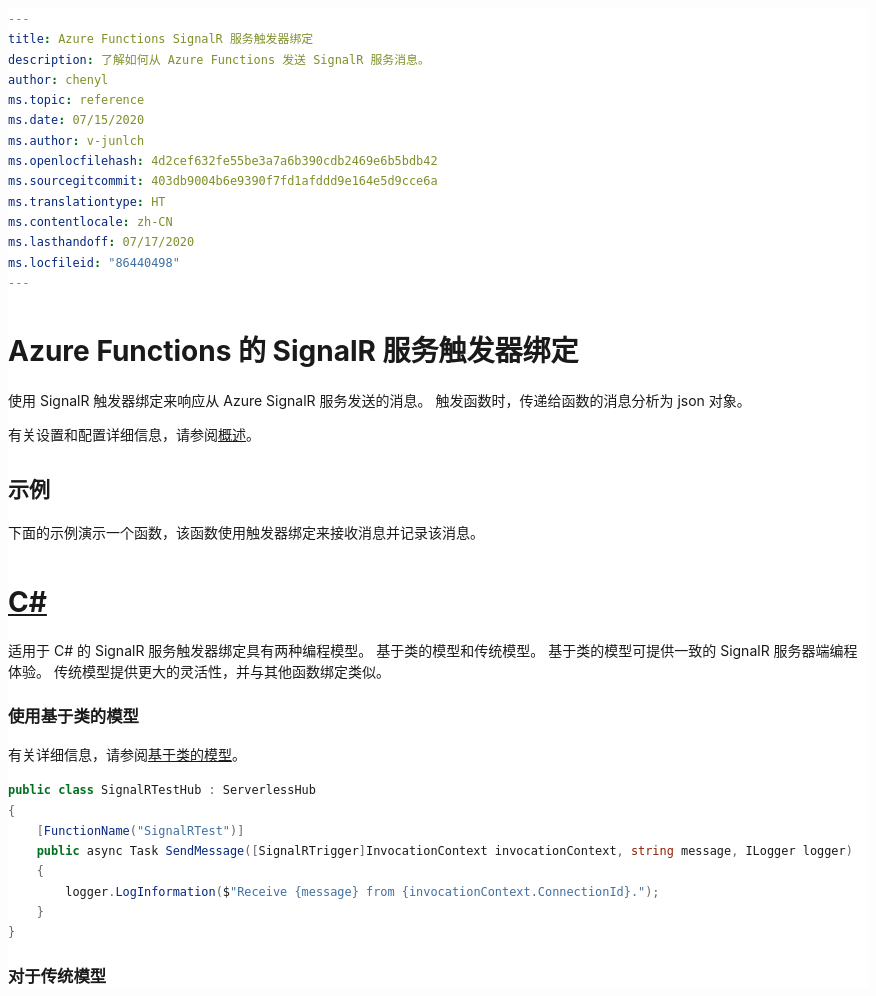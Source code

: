 ```yaml
---
title: Azure Functions SignalR 服务触发器绑定
description: 了解如何从 Azure Functions 发送 SignalR 服务消息。
author: chenyl
ms.topic: reference
ms.date: 07/15/2020
ms.author: v-junlch
ms.openlocfilehash: 4d2cef632fe55be3a7a6b390cdb2469e6b5bdb42
ms.sourcegitcommit: 403db9004b6e9390f7fd1afddd9e164e5d9cce6a
ms.translationtype: HT
ms.contentlocale: zh-CN
ms.lasthandoff: 07/17/2020
ms.locfileid: "86440498"
---
```

# <a name="signalr-service-trigger-binding-for-azure-functions"></a>Azure Functions 的 SignalR 服务触发器绑定

使用 SignalR 触发器绑定来响应从 Azure SignalR 服务发送的消息。 触发函数时，传递给函数的消息分析为 json 对象。

有关设置和配置详细信息，请参阅[概述](functions-bindings-signalr-service.md)。

## <a name="example"></a>示例

下面的示例演示一个函数，该函数使用触发器绑定来接收消息并记录该消息。

# <a name="c"></a>[C#](#tab/csharp)

适用于 C# 的 SignalR 服务触发器绑定具有两种编程模型。 基于类的模型和传统模型。 基于类的模型可提供一致的 SignalR 服务器端编程体验。 传统模型提供更大的灵活性，并与其他函数绑定类似。

### <a name="with-class-based-model"></a>使用基于类的模型

有关详细信息，请参阅[基于类的模型](../azure-signalr/signalr-concept-serverless-development-config.md#class-based-model)。

```cs
public class SignalRTestHub : ServerlessHub
{
    [FunctionName("SignalRTest")]
    public async Task SendMessage([SignalRTrigger]InvocationContext invocationContext, string message, ILogger logger)
    {
        logger.LogInformation($"Receive {message} from {invocationContext.ConnectionId}.");
    }
}
```

### <a name="with-traditional-model"></a>对于传统模型
